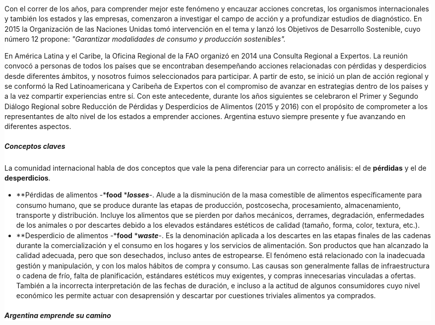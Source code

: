 Con el correr de los años, para comprender mejor este fenómeno y
encauzar acciones concretas, los organismos internacionales y también
los estados y las empresas, comenzaron a investigar el campo de acción y
a profundizar estudios de diagnóstico. En 2015 la Organización de las
Naciones Unidas tomó intervención en el tema y lanzó los Objetivos de
Desarrollo Sostenible, cuyo número 12 propone: *\"Garantizar modalidades
de consumo y producción sostenibles\".*

En América Latina y el Caribe, la Oficina Regional de la FAO organizó en
2014 una Consulta Regional a Expertos. La reunión convocó a personas de
todos los países que se encontraban desempeñando acciones relacionadas
con pérdidas y desperdicios desde diferentes ámbitos, y nosotros fuimos
seleccionados para participar. A partir de esto, se inició un plan de
acción regional y se conformó la Red Latinoamericana y Caribeña de
Expertos con el compromiso de avanzar en estrategias dentro de los
países y a la vez compartir experiencias entre sí. Con este antecedente,
durante los años siguientes se celebraron el Primer y Segundo Diálogo
Regional sobre Reducción de Pérdidas y Desperdicios de Alimentos (2015 y
2016) con el propósito de comprometer a los representantes de alto nivel
de los estados a emprender acciones. Argentina estuvo siempre presente y
fue avanzando en diferentes aspectos.

##### Conceptos claves

La comunidad internacional habla de dos conceptos que vale la pena
diferenciar para un correcto análisis: el de **pérdidas** y el de
**desperdicios**.

-   **Pérdidas de alimentos -*****food**** ****losses***-. Alude a la
    disminución de la masa comestible de alimentos específicamente para
    consumo humano, que se produce durante las etapas de producción,
    postcosecha, procesamiento, almacenamiento, transporte y
    distribución. Incluye los alimentos que se pierden por daños
    mecánicos, derrames, degradación, enfermedades de los animales o por
    descartes debido a los elevados estándares estéticos de calidad
    (tamaño, forma, color, textura, etc.).
-   **Desperdicio de alimentos -*****food**** ****waste***-. Es la
    denominación aplicada a los descartes en las etapas finales de las
    cadenas durante la comercialización y el consumo en los hogares y
    los servicios de alimentación. Son productos que han alcanzado la
    calidad adecuada, pero que son desechados, incluso antes de
    estropearse. El fenómeno está relacionado con la inadecuada gestión
    y manipulación, y con los malos hábitos de compra y consumo. Las
    causas son generalmente fallas de infraestructura o cadena de frío,
    falta de planificación, estándares estéticos muy exigentes, y
    compras innecesarias vinculadas a ofertas. También a la incorrecta
    interpretación de las fechas de duración, e incluso a la actitud de
    algunos consumidores cuyo nivel económico les permite actuar con
    desaprensión y descartar por cuestiones triviales alimentos ya
    comprados.

##### Argentina emprende su camino

